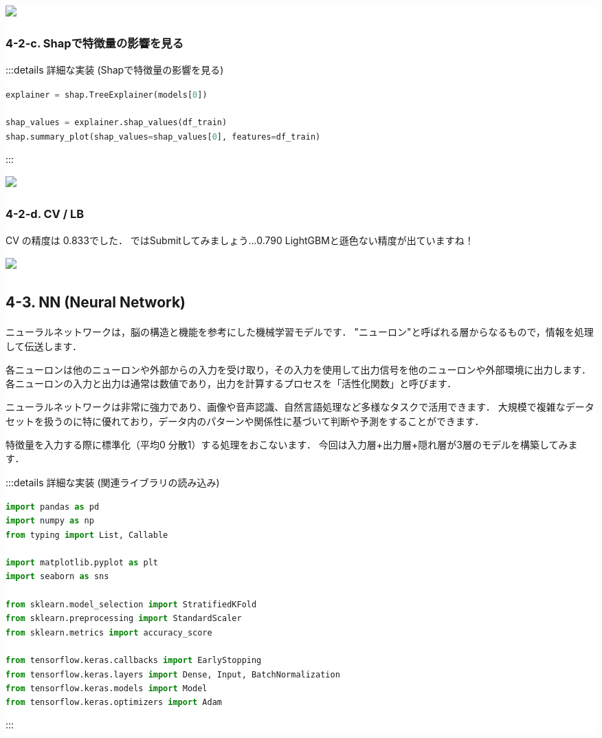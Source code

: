 ![](https://storage.googleapis.com/zenn-user-upload/407d62396d6f-20221216.png)

### 4-2-c. Shapで特徴量の影響を見る
:::details 詳細な実装 (Shapで特徴量の影響を見る)
```py
explainer = shap.TreeExplainer(models[0])

shap_values = explainer.shap_values(df_train)
shap.summary_plot(shap_values=shap_values[0], features=df_train)
```
:::

![](https://storage.googleapis.com/zenn-user-upload/250182ca371f-20221216.png)

### 4-2-d. CV / LB

CV の精度は 0.833でした．
ではSubmitしてみましょう...0.790
LightGBMと遜色ない精度が出ていますね！

![](https://storage.googleapis.com/zenn-user-upload/7d06dbfe0dd1-20221216.png)


## 4-3. NN (Neural Network)

ニューラルネットワークは，脳の構造と機能を参考にした機械学習モデルです．
"ニューロン"と呼ばれる層からなるもので，情報を処理して伝送します．

各ニューロンは他のニューロンや外部からの入力を受け取り，その入力を使用して出力信号を他のニューロンや外部環境に出力します．
各ニューロンの入力と出力は通常は数値であり，出力を計算するプロセスを「活性化関数」と呼びます．

ニューラルネットワークは非常に強力であり、画像や音声認識、自然言語処理など多様なタスクで活用できます．
大規模で複雑なデータセットを扱うのに特に優れており，データ内のパターンや関係性に基づいて判断や予測をすることができます．

特徴量を入力する際に標準化（平均0 分散1）する処理をおこないます．
今回は入力層+出力層+隠れ層が3層のモデルを構築してみます．

:::details 詳細な実装 (関連ライブラリの読み込み)
```py
import pandas as pd
import numpy as np
from typing import List, Callable

import matplotlib.pyplot as plt
import seaborn as sns

from sklearn.model_selection import StratifiedKFold
from sklearn.preprocessing import StandardScaler
from sklearn.metrics import accuracy_score

from tensorflow.keras.callbacks import EarlyStopping
from tensorflow.keras.layers import Dense, Input, BatchNormalization
from tensorflow.keras.models import Model
from tensorflow.keras.optimizers import Adam
```
:::
